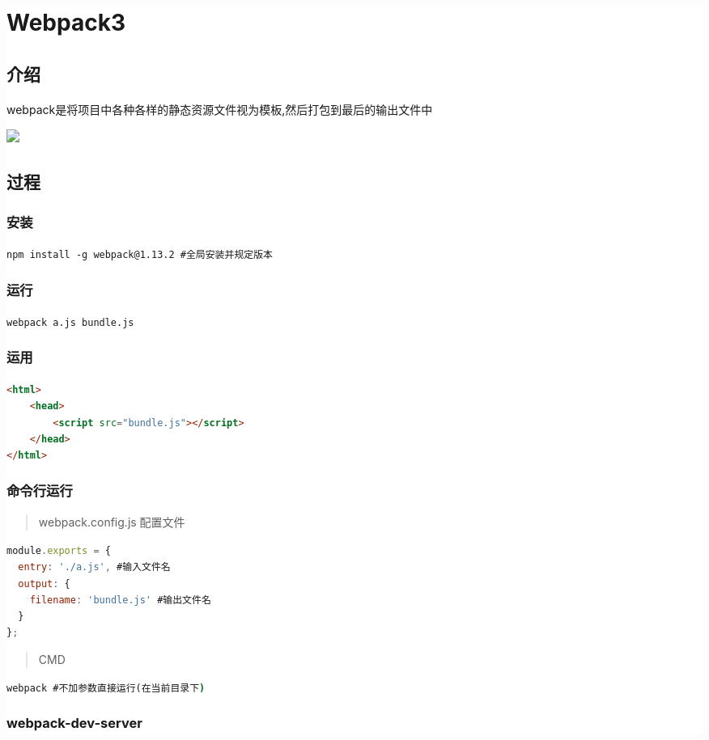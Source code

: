# Webpack3

## 介绍

webpack是将项目中各种各样的静态资源文件视为模板,然后打包到最后的输出文件中

<img src="http://stepimagewm.how2j.cn/7949.png" style="zoom: 100%;" />

## 过程

### 安装

```CMD
npm install -g webpack@1.13.2 #全局安装并规定版本
```

### 运行

```
webpack a.js bundle.js
```

### 运用

```html
<html>
    <head>
        <script src="bundle.js"></script>
    </head>
</html>
```

### 命令行运行

> webpack.config.js 配置文件

```javascript
module.exports = {
  entry: './a.js', #输入文件名
  output: {
    filename: 'bundle.js' #输出文件名
  }
};
```

> CMD

```cmd
webpack #不加参数直接运行(在当前目录下)
```

### webpack-dev-server
